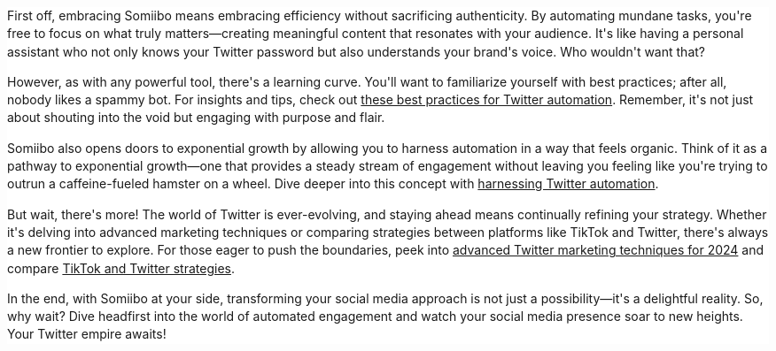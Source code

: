 First off, embracing Somiibo means embracing efficiency without sacrificing authenticity. By automating mundane tasks, you're free to focus on what truly matters—creating meaningful content that resonates with your audience. It's like having a personal assistant who not only knows your Twitter password but also understands your brand's voice. Who wouldn't want that?

However, as with any powerful tool, there's a learning curve. You'll want to familiarize yourself with best practices; after all, nobody likes a spammy bot. For insights and tips, check out [these best practices for Twitter automation](https://twitbooster.com/blog/what-are-the-best-practices-for-twitter-automation). Remember, it's not just about shouting into the void but engaging with purpose and flair. 

Somiibo also opens doors to exponential growth by allowing you to harness automation in a way that feels organic. Think of it as a pathway to exponential growth—one that provides a steady stream of engagement without leaving you feeling like you're trying to outrun a caffeine-fueled hamster on a wheel. Dive deeper into this concept with [harnessing Twitter automation](https://twitbooster.com/blog/harnessing-twitter-automation-a-pathway-to-exponential-growth).

But wait, there's more! The world of Twitter is ever-evolving, and staying ahead means continually refining your strategy. Whether it's delving into advanced marketing techniques or comparing strategies between platforms like TikTok and Twitter, there's always a new frontier to explore. For those eager to push the boundaries, peek into [advanced Twitter marketing techniques for 2024](https://twitbooster.com/blog/beyond-basics-advanced-twitter-marketing-techniques-for-2024) and compare [TikTok and Twitter strategies](https://twitbooster.com/blog/growing-your-social-media-presence-tiktok-and-twitter-strategies-compared).

In the end, with Somiibo at your side, transforming your social media approach is not just a possibility—it's a delightful reality. So, why wait? Dive headfirst into the world of automated engagement and watch your social media presence soar to new heights. Your Twitter empire awaits!
